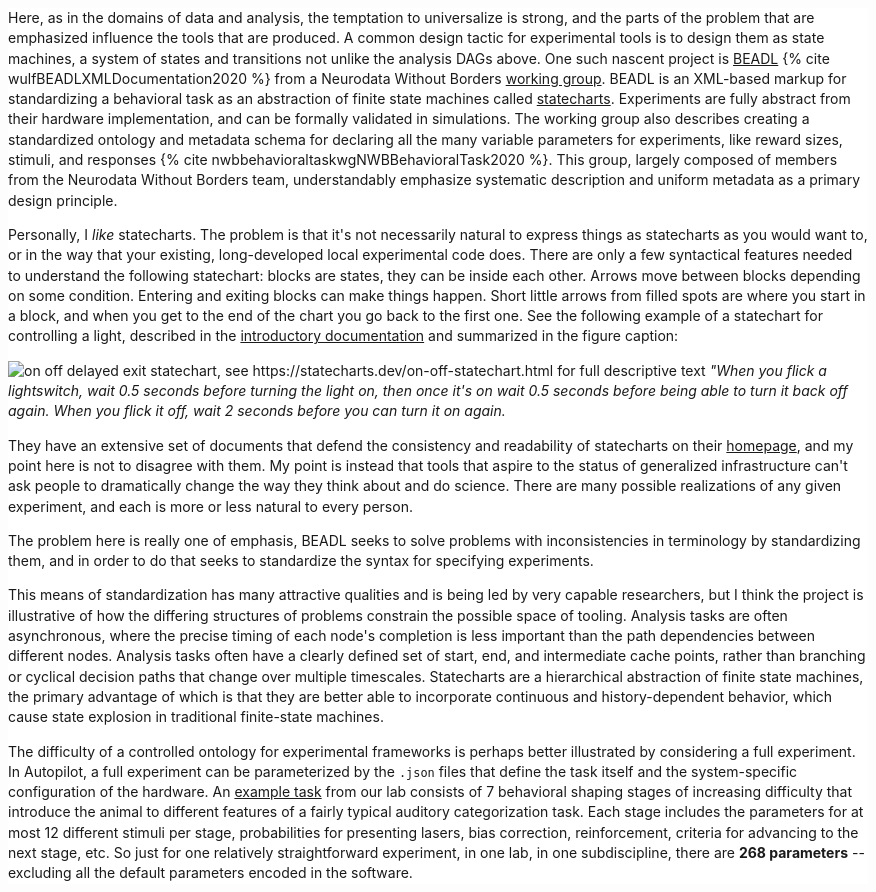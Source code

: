 Here, as in the domains of data and analysis, the temptation to universalize is strong, and the parts of the problem that are emphasized influence the tools that are produced. A common design tactic for experimental tools is to design them as state machines, a system of states and transitions not unlike the analysis DAGs above. One such nascent project is [BEADL](https://archive.org/details/beadl-xml-documentation-v-0.1/mode/2up) {% cite wulfBEADLXMLDocumentation2020 %} from a Neurodata Without Borders [working group](https://archive.org/details/nwb-behavioral-task-wg). BEADL is an XML-based markup for standardizing a behavioral task as an abstraction of finite state machines called [statecharts](https://statecharts.github.io/). Experiments are fully abstract from their hardware implementation, and can be formally validated in simulations. The working group also describes creating a standardized ontology and metadata schema for declaring all the many variable parameters for experiments, like reward sizes, stimuli, and responses {% cite nwbbehavioraltaskwgNWBBehavioralTask2020 %}. This group, largely composed of members from the Neurodata Without Borders team, understandably emphasize systematic description and uniform metadata as a primary design principle.

Personally, I *like* statecharts. The problem is that it's not necessarily natural to express things as statecharts as you would want to, or in the way that your existing, long-developed local experimental code does. There are only a few syntactical features needed to understand the following statechart: blocks are states, they can be inside each other. Arrows move between blocks depending on some condition. Entering and exiting blocks can make things happen. Short little arrows from filled spots are where you start in a block, and when you get to the end of the chart you go back to the first one. See the following example of a statechart for controlling a light, described in the [introductory documentation](https://statecharts.dev/on-off-statechart.html) and summarized in the figure caption:

![on off delayed exit statechart, see https://statecharts.dev/on-off-statechart.html for full descriptive text](/infrastructure/assets/images/on-off-delayed-exit-1.svg)
*"When you flick a lightswitch, wait 0.5 seconds before turning the light on, then once it's on wait 0.5 seconds before being able to turn it back off again. When you flick it off, wait 2 seconds before you can turn it on again.*

They have an extensive set of documents that defend the consistency and readability of statecharts on their [homepage](https://statecharts.dev/), and my point here is not to disagree with them. My point is instead that tools that aspire to the status of generalized infrastructure can't ask people to dramatically change the way they think about and do science. There are many possible realizations of any given experiment, and each is more or less natural to every person. 

The problem here is really one of emphasis, BEADL seeks to solve problems with inconsistencies in terminology by standardizing them, and in order to do that seeks to standardize the syntax for specifying experiments.

This means of standardization has many attractive qualities and is being led by very capable researchers, but I think the project is illustrative of how the differing structures of problems constrain the possible space of tooling. Analysis tasks are often asynchronous, where the precise timing of each node's completion is less important than the path dependencies between different nodes.  Analysis tasks often have a clearly defined set of start, end, and intermediate cache points, rather than branching or cyclical decision paths that change over multiple timescales. Statecharts are a hierarchical abstraction of finite state machines, the primary advantage of which is that they are better able to incorporate continuous and history-dependent behavior, which cause state explosion in traditional finite-state machines. 

The difficulty of a controlled ontology for experimental frameworks is perhaps better illustrated by considering a full experiment. In Autopilot, a full experiment can be parameterized by the `.json` files that define the task itself and the system-specific configuration of the hardware. An [example task](https://gist.github.com/sneakers-the-rat/eebe675326a157df49f66f62c4e33a6e) from our lab consists of 7 behavioral shaping stages of increasing difficulty that introduce the animal to different features of a fairly typical auditory categorization task. Each stage includes the parameters for at most 12 different stimuli per stage, probabilities for presenting lasers, bias correction, reinforcement, criteria for advancing to the next stage, etc. So just for one relatively straightforward experiment, in one lab, in one subdiscipline, there are **268 parameters** -- excluding all the default parameters encoded in the software.
